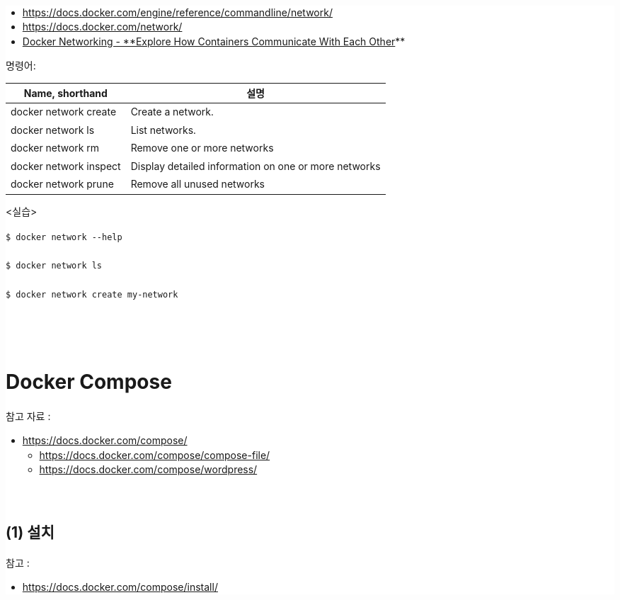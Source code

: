 - https://docs.docker.com/engine/reference/commandline/network/
- https://docs.docker.com/network/
- [Docker Networking - **Explore How Containers Communicate With Each Other](https://medium.com/edureka/docker-networking-1a7d65e89013)**



명령어:

| Name, shorthand        | 설명                                                 |
| ---------------------- | ---------------------------------------------------- |
| docker network create  | Create a network.                                    |
| docker network ls      | List networks.                                       |
| docker network rm      | Remove one or more networks                          |
| docker network inspect | Display detailed information on one or more networks |
| docker network prune   | Remove all unused networks                           |



<실습>


```
$ docker network --help

$ docker network ls

$ docker network create my-network
 
```



<br/>

# Docker Compose



참고 자료 : 

- https://docs.docker.com/compose/
  - https://docs.docker.com/compose/compose-file/
  - https://docs.docker.com/compose/wordpress/

<br/>



## (1) 설치

참고 : 

- https://docs.docker.com/compose/install/


